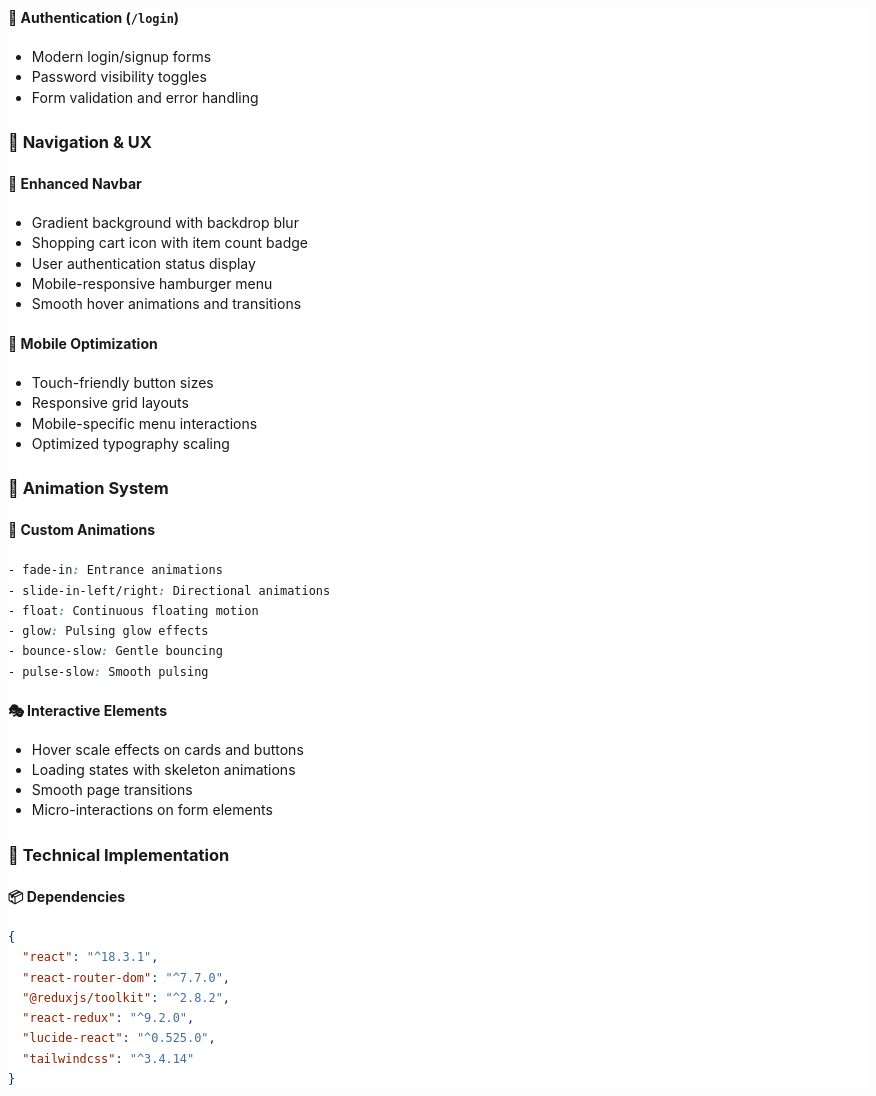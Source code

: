 #### 🔐 **Authentication** (`/login`)
- Modern login/signup forms
- Password visibility toggles
- Form validation and error handling

### 🎯 **Navigation & UX**

#### 🧭 **Enhanced Navbar**
- Gradient background with backdrop blur
- Shopping cart icon with item count badge
- User authentication status display
- Mobile-responsive hamburger menu
- Smooth hover animations and transitions

#### 📱 **Mobile Optimization**
- Touch-friendly button sizes
- Responsive grid layouts
- Mobile-specific menu interactions
- Optimized typography scaling

### 🎨 **Animation System**

#### 🌟 **Custom Animations**
```css
- fade-in: Entrance animations
- slide-in-left/right: Directional animations
- float: Continuous floating motion
- glow: Pulsing glow effects
- bounce-slow: Gentle bouncing
- pulse-slow: Smooth pulsing
```

#### 🎭 **Interactive Elements**
- Hover scale effects on cards and buttons
- Loading states with skeleton animations
- Smooth page transitions
- Micro-interactions on form elements

### 🔧 **Technical Implementation**

#### 📦 **Dependencies**
```json
{
  "react": "^18.3.1",
  "react-router-dom": "^7.7.0",
  "@reduxjs/toolkit": "^2.8.2",
  "react-redux": "^9.2.0",
  "lucide-react": "^0.525.0",
  "tailwindcss": "^3.4.14"
}
```
